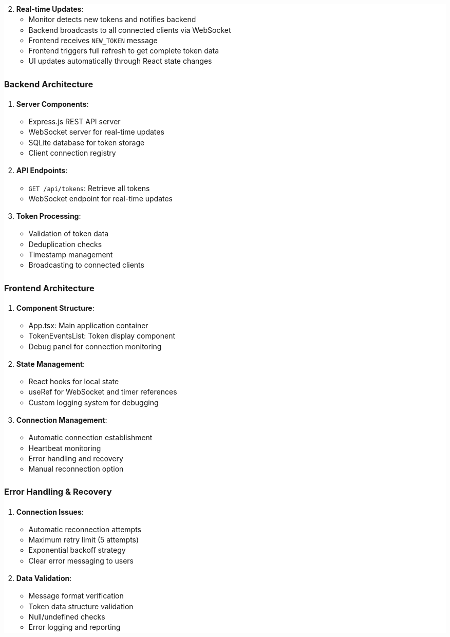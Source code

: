 2. **Real-time Updates**:
   - Monitor detects new tokens and notifies backend
   - Backend broadcasts to all connected clients via WebSocket
   - Frontend receives `NEW_TOKEN` message
   - Frontend triggers full refresh to get complete token data
   - UI updates automatically through React state changes

### Backend Architecture

1. **Server Components**:
   - Express.js REST API server
   - WebSocket server for real-time updates
   - SQLite database for token storage
   - Client connection registry

2. **API Endpoints**:
   - `GET /api/tokens`: Retrieve all tokens
   - WebSocket endpoint for real-time updates

3. **Token Processing**:
   - Validation of token data
   - Deduplication checks
   - Timestamp management
   - Broadcasting to connected clients

### Frontend Architecture

1. **Component Structure**:
   - App.tsx: Main application container
   - TokenEventsList: Token display component
   - Debug panel for connection monitoring

2. **State Management**:
   - React hooks for local state
   - useRef for WebSocket and timer references
   - Custom logging system for debugging

3. **Connection Management**:
   - Automatic connection establishment
   - Heartbeat monitoring
   - Error handling and recovery
   - Manual reconnection option

### Error Handling & Recovery

1. **Connection Issues**:
   - Automatic reconnection attempts
   - Maximum retry limit (5 attempts)
   - Exponential backoff strategy
   - Clear error messaging to users

2. **Data Validation**:
   - Message format verification
   - Token data structure validation
   - Null/undefined checks
   - Error logging and reporting
